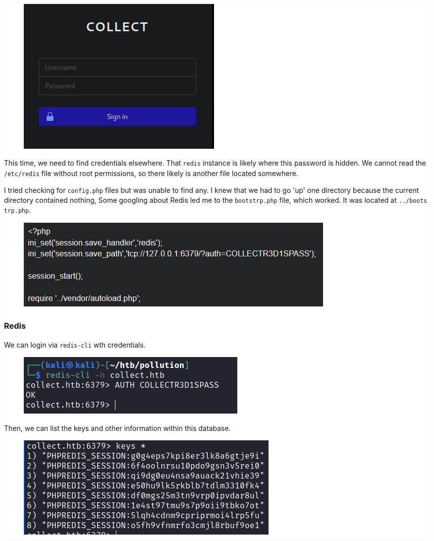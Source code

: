 <figure><img src="../../../.gitbook/assets/image (349) (1).png" alt=""><figcaption></figcaption></figure>

This time, we need to find credentials elsewhere. That `redis` instance is likely where this password is hidden. We cannot read the `/etc/redis` file without root permissions, so there likely is another file located somewhere.

I tried checking for `config.php` files but was unable to find any. I knew that we had to go 'up' one directory because the current directory contained nothing, Some googling about Redis led me to the `bootstrp.php` file, which worked. It was located at `../bootstrp.php`.

<figure><img src="../../../.gitbook/assets/image (12) (1) (3).png" alt=""><figcaption></figcaption></figure>

### Redis

We can login via `redis-cli` wth credentials.

<figure><img src="../../../.gitbook/assets/image (36) (1) (1).png" alt=""><figcaption></figcaption></figure>

Then, we can list the keys and other information within this database.

<figure><img src="../../../.gitbook/assets/image (13) (1) (2).png" alt=""><figcaption></figcaption></figure>
